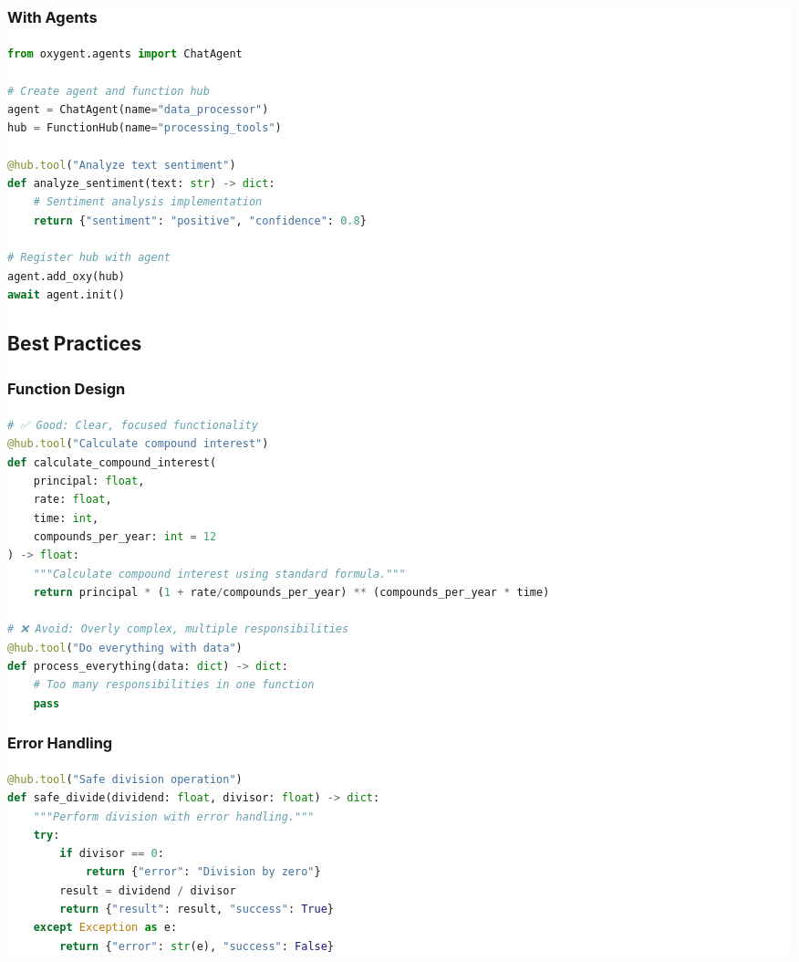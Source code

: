 ### With Agents

```python
from oxygent.agents import ChatAgent

# Create agent and function hub
agent = ChatAgent(name="data_processor")
hub = FunctionHub(name="processing_tools")

@hub.tool("Analyze text sentiment")
def analyze_sentiment(text: str) -> dict:
    # Sentiment analysis implementation
    return {"sentiment": "positive", "confidence": 0.8}

# Register hub with agent
agent.add_oxy(hub)
await agent.init()
```

## Best Practices

### Function Design

```python
# ✅ Good: Clear, focused functionality
@hub.tool("Calculate compound interest")
def calculate_compound_interest(
    principal: float,
    rate: float,
    time: int,
    compounds_per_year: int = 12
) -> float:
    """Calculate compound interest using standard formula."""
    return principal * (1 + rate/compounds_per_year) ** (compounds_per_year * time)

# ❌ Avoid: Overly complex, multiple responsibilities
@hub.tool("Do everything with data")
def process_everything(data: dict) -> dict:
    # Too many responsibilities in one function
    pass
```

### Error Handling

```python
@hub.tool("Safe division operation")
def safe_divide(dividend: float, divisor: float) -> dict:
    """Perform division with error handling."""
    try:
        if divisor == 0:
            return {"error": "Division by zero"}
        result = dividend / divisor
        return {"result": result, "success": True}
    except Exception as e:
        return {"error": str(e), "success": False}
```
